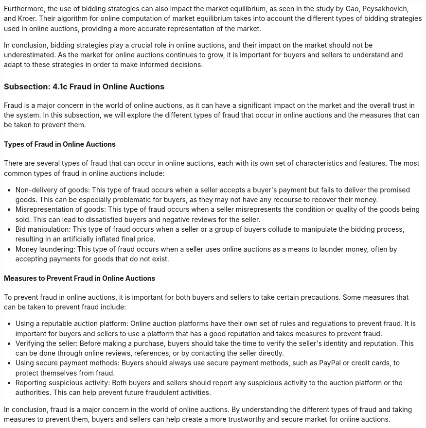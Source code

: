 Furthermore, the use of bidding strategies can also impact the market equilibrium, as seen in the study by Gao, Peysakhovich, and Kroer. Their algorithm for online computation of market equilibrium takes into account the different types of bidding strategies used in online auctions, providing a more accurate representation of the market.

In conclusion, bidding strategies play a crucial role in online auctions, and their impact on the market should not be underestimated. As the market for online auctions continues to grow, it is important for buyers and sellers to understand and adapt to these strategies in order to make informed decisions.





### Subsection: 4.1c Fraud in Online Auctions

Fraud is a major concern in the world of online auctions, as it can have a significant impact on the market and the overall trust in the system. In this subsection, we will explore the different types of fraud that occur in online auctions and the measures that can be taken to prevent them.

#### Types of Fraud in Online Auctions

There are several types of fraud that can occur in online auctions, each with its own set of characteristics and features. The most common types of fraud in online auctions include:

- Non-delivery of goods: This type of fraud occurs when a seller accepts a buyer's payment but fails to deliver the promised goods. This can be especially problematic for buyers, as they may not have any recourse to recover their money.
- Misrepresentation of goods: This type of fraud occurs when a seller misrepresents the condition or quality of the goods being sold. This can lead to dissatisfied buyers and negative reviews for the seller.
- Bid manipulation: This type of fraud occurs when a seller or a group of buyers collude to manipulate the bidding process, resulting in an artificially inflated final price.
- Money laundering: This type of fraud occurs when a seller uses online auctions as a means to launder money, often by accepting payments for goods that do not exist.

#### Measures to Prevent Fraud in Online Auctions

To prevent fraud in online auctions, it is important for both buyers and sellers to take certain precautions. Some measures that can be taken to prevent fraud include:

- Using a reputable auction platform: Online auction platforms have their own set of rules and regulations to prevent fraud. It is important for buyers and sellers to use a platform that has a good reputation and takes measures to prevent fraud.
- Verifying the seller: Before making a purchase, buyers should take the time to verify the seller's identity and reputation. This can be done through online reviews, references, or by contacting the seller directly.
- Using secure payment methods: Buyers should always use secure payment methods, such as PayPal or credit cards, to protect themselves from fraud.
- Reporting suspicious activity: Both buyers and sellers should report any suspicious activity to the auction platform or the authorities. This can help prevent future fraudulent activities.

In conclusion, fraud is a major concern in the world of online auctions. By understanding the different types of fraud and taking measures to prevent them, buyers and sellers can help create a more trustworthy and secure market for online auctions.
